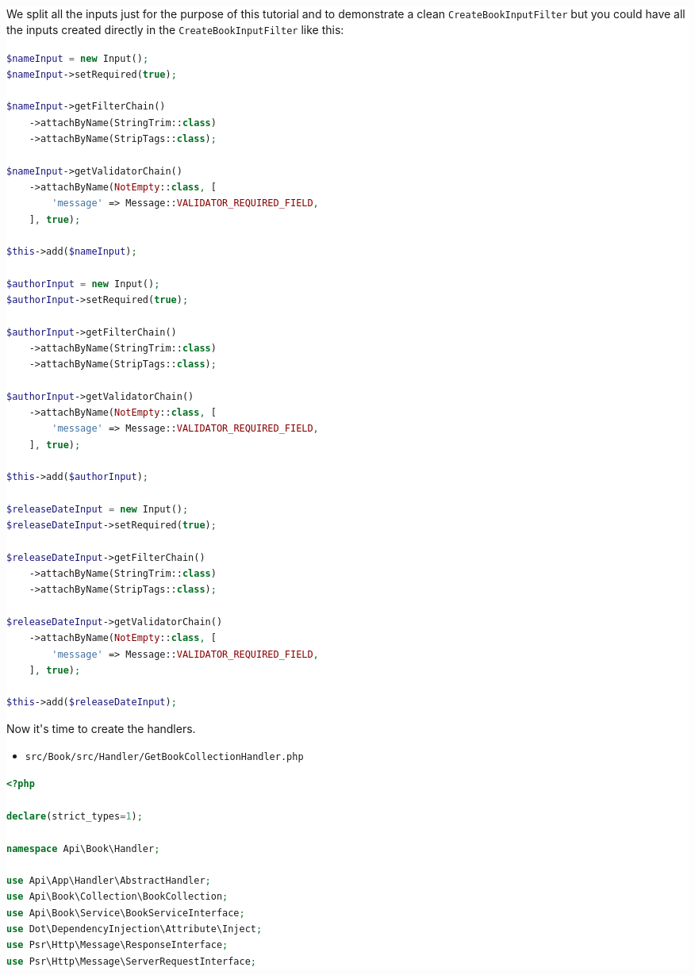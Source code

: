 
We split all the inputs just for the purpose of this tutorial and to demonstrate a clean `CreateBookInputFilter` but you could have all the inputs created directly in the `CreateBookInputFilter` like this:

```php
$nameInput = new Input();
$nameInput->setRequired(true);

$nameInput->getFilterChain()
    ->attachByName(StringTrim::class)
    ->attachByName(StripTags::class);

$nameInput->getValidatorChain()
    ->attachByName(NotEmpty::class, [
        'message' => Message::VALIDATOR_REQUIRED_FIELD,
    ], true);

$this->add($nameInput);

$authorInput = new Input();
$authorInput->setRequired(true);

$authorInput->getFilterChain()
    ->attachByName(StringTrim::class)
    ->attachByName(StripTags::class);

$authorInput->getValidatorChain()
    ->attachByName(NotEmpty::class, [
        'message' => Message::VALIDATOR_REQUIRED_FIELD,
    ], true);

$this->add($authorInput);

$releaseDateInput = new Input();
$releaseDateInput->setRequired(true);

$releaseDateInput->getFilterChain()
    ->attachByName(StringTrim::class)
    ->attachByName(StripTags::class);

$releaseDateInput->getValidatorChain()
    ->attachByName(NotEmpty::class, [
        'message' => Message::VALIDATOR_REQUIRED_FIELD,
    ], true);

$this->add($releaseDateInput);
```

Now it's time to create the handlers.

* `src/Book/src/Handler/GetBookCollectionHandler.php`

```php
<?php

declare(strict_types=1);

namespace Api\Book\Handler;

use Api\App\Handler\AbstractHandler;
use Api\Book\Collection\BookCollection;
use Api\Book\Service\BookServiceInterface;
use Dot\DependencyInjection\Attribute\Inject;
use Psr\Http\Message\ResponseInterface;
use Psr\Http\Message\ServerRequestInterface;
```